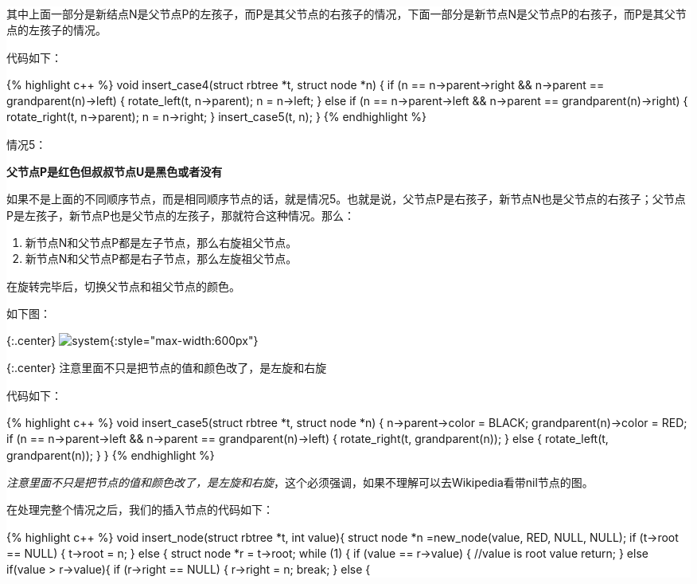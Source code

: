 其中上面一部分是新结点N是父节点P的左孩子，而P是其父节点的右孩子的情况，下面一部分是新节点N是父节点P的右孩子，而P是其父节点的左孩子的情况。

代码如下：

{% highlight c++ %}
void insert_case4(struct rbtree *t, struct node *n) {
    if (n == n->parent->right && n->parent == grandparent(n)->left) {
        rotate_left(t, n->parent);
        n = n->left;
    } else if (n == n->parent->left && n->parent == grandparent(n)->right) {
        rotate_right(t, n->parent);
        n = n->right;
    }
    insert_case5(t, n);
}
{% endhighlight %}

情况5：

**父节点P是红色但叔叔节点U是黑色或者没有**

如果不是上面的不同顺序节点，而是相同顺序节点的话，就是情况5。也就是说，父节点P是右孩子，新节点N也是父节点的右孩子；父节点P是左孩子，新节点P也是父节点的左孩子，那就符合这种情况。那么：

1. 新节点N和父节点P都是左子节点，那么右旋祖父节点。
2. 新节点N和父节点P都是右子节点，那么左旋祖父节点。

在旋转完毕后，切换父节点和祖父节点的颜色。

如下图：

{:.center}
![system](/blog/images/tree/rb_insert_5.png){:style="max-width:600px"}

{:.center}
注意里面不只是把节点的值和颜色改了，是左旋和右旋

代码如下：

{% highlight c++ %}
void insert_case5(struct rbtree *t, struct node *n) {
    n->parent->color = BLACK;
    grandparent(n)->color = RED;
    if (n == n->parent->left && n->parent == grandparent(n)->left) {
        rotate_right(t, grandparent(n));
    } else {
        rotate_left(t, grandparent(n));
    }
}
{% endhighlight %}

*注意里面不只是把节点的值和颜色改了，是左旋和右旋*，这个必须强调，如果不理解可以去Wikipedia看带nil节点的图。

在处理完整个情况之后，我们的插入节点的代码如下：

{% highlight c++ %}
void insert_node(struct rbtree *t, int value){
    struct node *n =new_node(value, RED, NULL, NULL);
    if (t->root == NULL) {
        t->root = n;
    } else {
        struct node *r = t->root;
        while (1) {
            if (value == r->value) {
                //value is root value
                return;
            } else if(value > r->value){
                if (r->right == NULL) {
                    r->right = n;
                    break;
                } else {